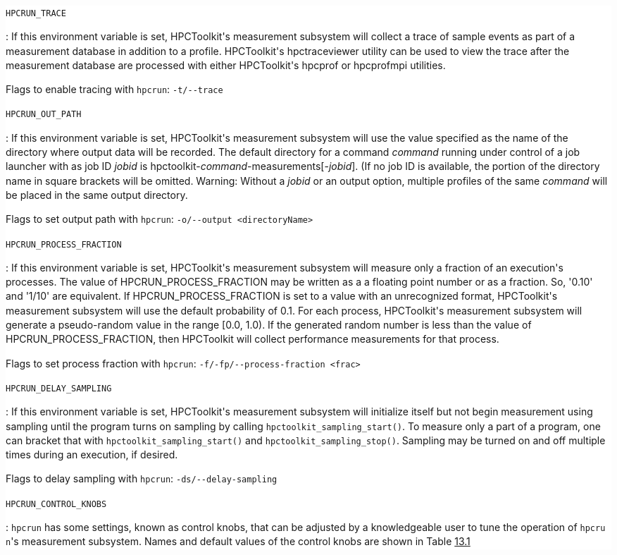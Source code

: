 `HPCRUN_TRACE`

: If this environment variable is set, HPCToolkit's measurement
  subsystem will collect a trace of sample events as part of a measurement
  database in addition to a profile. HPCToolkit's hpctraceviewer
  utility can be used to view the trace after the measurement database
  are processed with either HPCToolkit's hpcprof or hpcprofmpi
  utilities.

  Flags to enable tracing with `hpcrun`: `-t/--trace`

`HPCRUN_OUT_PATH`

: If this environment variable is set, HPCToolkit's measurement subsystem
  will use the value specified as the name of the directory where
  output data will be recorded. The default directory for a command
  *command* running under control of a job launcher with as job ID
  *jobid* is hpctoolkit-*command*-measurements\[-*jobid*\]. (If no
  job ID is available, the portion of the directory name in square
  brackets will be omitted. Warning: Without a *jobid* or an output
  option, multiple profiles of the same *command* will be placed
  in the same output directory.

  Flags to set output path with `hpcrun`: `-o/--output <directoryName>`

`HPCRUN_PROCESS_FRACTION`

: If this environment variable is set, HPCToolkit's measurement
  subsystem will measure only a fraction of an execution's processes.
  The value of HPCRUN_PROCESS_FRACTION may be written as a a floating
  point number or as a fraction. So, '0.10' and '1/10' are equivalent.
  If HPCRUN_PROCESS_FRACTION is set to a value with an unrecognized
  format, HPCToolkit's measurement subsystem will use the default
  probability of 0.1. For each process, HPCToolkit's measurement
  subsystem will generate a pseudo-random value in the range \[0.0, 1.0).
  If the generated random number is less than the value of
  HPCRUN_PROCESS_FRACTION, then HPCToolkit will collect performance
  measurements for that process.

  Flags to set process fraction with `hpcrun`: `-f/-fp/--process-fraction <frac>`

`HPCRUN_DELAY_SAMPLING`

: If this environment variable is set, HPCToolkit's measurement subsystem
  will initialize itself but not begin measurement using sampling
  until the program turns on sampling by calling
  `hpctoolkit_sampling_start()`. To measure only a part of a
  program, one can bracket that with `hpctoolkit_sampling_start()`
  and `hpctoolkit_sampling_stop()`. Sampling may be turned on
  and off multiple times during an execution, if desired.

  Flags to delay sampling with `hpcrun`: `-ds/--delay-sampling`

`HPCRUN_CONTROL_KNOBS`

: `hpcrun` has some settings, known as control knobs, that can be adjusted by a knowledgeable user to tune the operation of `hpcrun`'s measurement subsystem. Names and default values of the control knobs are shown in Table [13.1](#knob-names)
